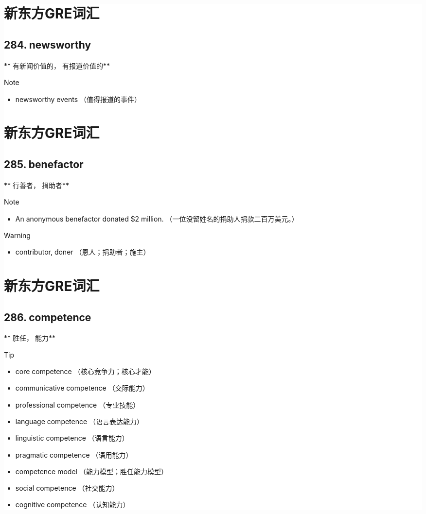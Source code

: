 # 新东方GRE词汇

## 284. newsworthy

** 有新闻价值的， 有报道价值的**

> [!NOTE]
>
> - newsworthy events （值得报道的事件）
>

# 新东方GRE词汇

## 285. benefactor

** 行善者， 捐助者**

> [!NOTE]
>
> - An anonymous benefactor donated $2 million. （一位没留姓名的捐助人捐款二百万美元。）
>

> [!WARNING]
>
> - contributor, doner （恩人；捐助者；施主）
>

# 新东方GRE词汇

## 286. competence

** 胜任， 能力**

> [!TIP]
>
> - core competence （核心竞争力；核心才能）
>
> - communicative competence （交际能力）
>
> - professional competence （专业技能）
>
> - language competence （语言表达能力）
>
> - linguistic competence （语言能力）
>
> - pragmatic competence （语用能力）
>
> - competence model （能力模型；胜任能力模型）
>
> - social competence （社交能力）
>
> - cognitive competence （认知能力）
>
